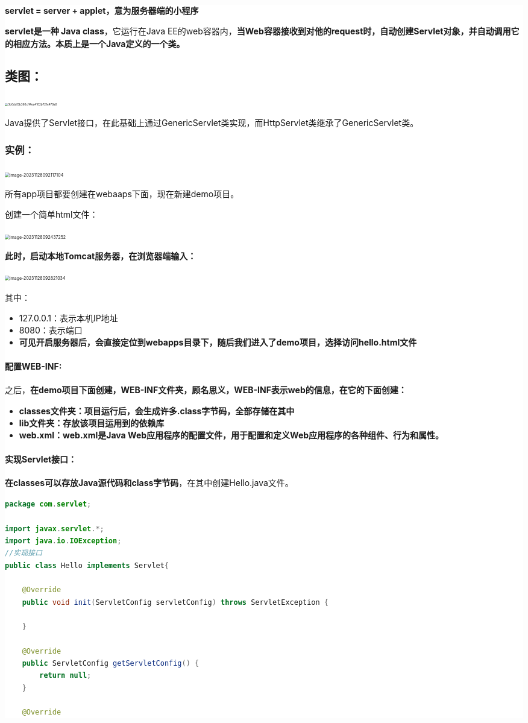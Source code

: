 **servlet = server + applet，意为服务器端的小程序**

**servlet是一种 Java class**，它运行在Java EE的web容器内，**当Web容器接收到对他的request时，自动创建Servlet对象，并自动调用它的相应方法。本质上是一个Java定义的一个类。**



## 类图：

<img src="https://cdn.jsdelivr.net/gh/firmiyao/Picture@main/img/202312190939095.jpg" alt="3b0ddf3b360cff4ea4102b721e479a0" style="zoom: 33%;" />

Java提供了Servlet接口，在此基础上通过GenericServlet类实现，而HttpServlet类继承了GenericServlet类。



### 实例：

<img src="https://cdn.jsdelivr.net/gh/firmiyao/Picture@main/img/202312190940800.png" alt="image-20231128092117104" style="zoom:50%;" />

所有app项目都要创建在webaaps下面，现在新建demo项目。

创建一个简单html文件：

<img src="https://cdn.jsdelivr.net/gh/firmiyao/Picture@main/img/202312190940780.png" alt="image-20231128092437252" style="zoom:50%;" />

**此时，启动本地Tomcat服务器，在浏览器端输入：**

<img src="https://cdn.jsdelivr.net/gh/firmiyao/Picture@main/img/202312190940919.png" alt="image-20231128092821034" style="zoom:50%;" />

其中：

+ 127.0.0.1：表示本机IP地址
+ 8080：表示端口
+ **可见开启服务器后，会直接定位到webapps目录下，随后我们进入了demo项目，选择访问hello.html文件**



#### 配置WEB-INF:

之后，**在demo项目下面创建，WEB-INF文件夹，顾名思义，WEB-INF表示web的信息，在它的下面创建：**

+ **classes文件夹：项目运行后，会生成许多.class字节码，全部存储在其中**
+ **lib文件夹：存放该项目运用到的依赖库**
+ **web.xml：web.xml是Java Web应用程序的配置文件，用于配置和定义Web应用程序的各种组件、行为和属性。**



#### 实现Servlet接口：

**在classes可以存放Java源代码和class字节码**，在其中创建Hello.java文件。

```java
package com.servlet;

import javax.servlet.*;
import java.io.IOException;
//实现接口
public class Hello implements Servlet{

    @Override
    public void init(ServletConfig servletConfig) throws ServletException {
        
    }

    @Override
    public ServletConfig getServletConfig() {
        return null;
    }

    @Override
```